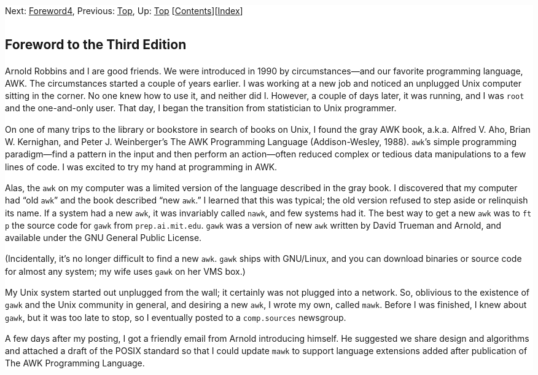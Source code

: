 
Next: [Foreword4](#foreword-to-the-fourth-edition), Previous: [Top](#Top), Up: [Top](#Top)   [[Contents](#table-of-contents)][[Index](#Index)]

## Foreword to the Third Edition

Arnold Robbins and I are good friends. We were introduced
in 1990
by circumstances&mdash;and our favorite programming language, AWK.
The circumstances started a couple of years
earlier. I was working at a new job and noticed an unplugged
Unix computer sitting in the corner.  No one knew how to use it,
and neither did I.  However,
a couple of days later, it was running, and
I was `root` and the one-and-only user.
That day, I began the transition from statistician to Unix programmer.

On one of many trips to the library or bookstore in search of
books on Unix, I found the gray AWK book, a.k.a.
Alfred V. Aho, Brian W. Kernighan, and
Peter J. Weinberger&rsquo;s The AWK Programming Language (Addison-Wesley,
1988).  `awk`&rsquo;s simple programming paradigm&mdash;find a pattern in the
input and then perform an action&mdash;often reduced complex or tedious
data manipulations to a few lines of code.  I was excited to try my
hand at programming in AWK.

Alas,  the `awk` on my computer was a limited version of the
language described in the gray book.  I discovered that my computer
had &ldquo;old `awk`&rdquo; and the book described
&ldquo;new `awk`.&rdquo;
I learned that this was typical; the old version refused to step
aside or relinquish its name.  If a system had a new `awk`, it was
invariably called `nawk`, and few systems had it.
The best way to get a new `awk` was to `ftp` the source code for
`gawk` from `prep.ai.mit.edu`.  `gawk` was a version of
new `awk` written by David Trueman and Arnold, and available under
the GNU General Public License.

(Incidentally,
it&rsquo;s no longer difficult to find a new `awk`. `gawk` ships with
GNU/Linux, and you can download binaries or source code for almost
any system; my wife uses `gawk` on her VMS box.)

My Unix system started out unplugged from the wall; it certainly was not
plugged into a network.  So, oblivious to the existence of `gawk`
and the Unix community in general, and desiring a new `awk`, I wrote
my own, called `mawk`.
Before I was finished, I knew about `gawk`,
but it was too late to stop, so I eventually posted
to a `comp.sources` newsgroup.

A few days after my posting, I got a friendly email
from Arnold introducing
himself.   He suggested we share design and algorithms and
attached a draft of the POSIX standard so
that I could update `mawk` to support language extensions added
after publication of The AWK Programming Language.

